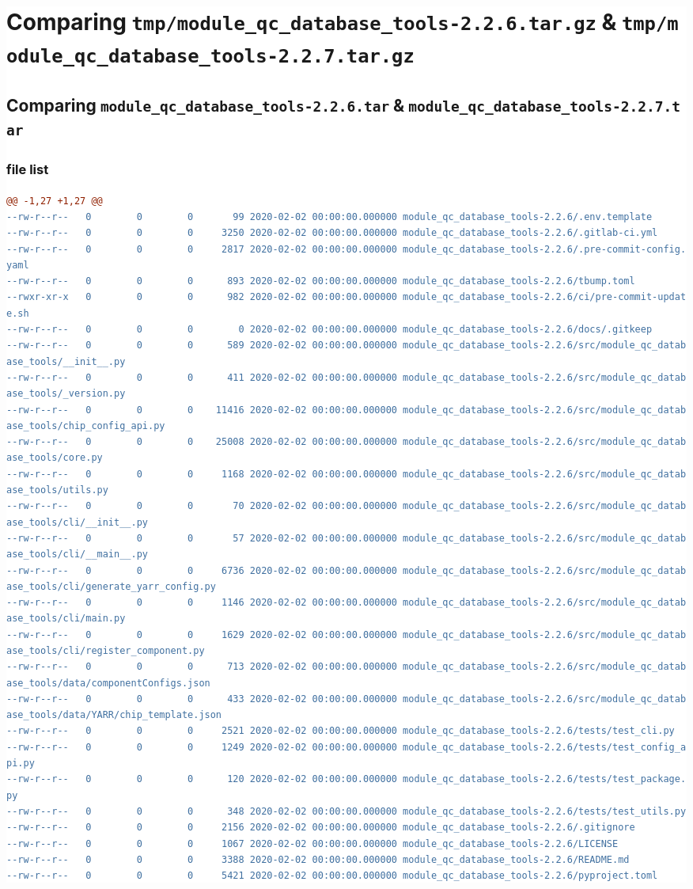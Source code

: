 # Comparing `tmp/module_qc_database_tools-2.2.6.tar.gz` & `tmp/module_qc_database_tools-2.2.7.tar.gz`

## Comparing `module_qc_database_tools-2.2.6.tar` & `module_qc_database_tools-2.2.7.tar`

### file list

```diff
@@ -1,27 +1,27 @@
--rw-r--r--   0        0        0       99 2020-02-02 00:00:00.000000 module_qc_database_tools-2.2.6/.env.template
--rw-r--r--   0        0        0     3250 2020-02-02 00:00:00.000000 module_qc_database_tools-2.2.6/.gitlab-ci.yml
--rw-r--r--   0        0        0     2817 2020-02-02 00:00:00.000000 module_qc_database_tools-2.2.6/.pre-commit-config.yaml
--rw-r--r--   0        0        0      893 2020-02-02 00:00:00.000000 module_qc_database_tools-2.2.6/tbump.toml
--rwxr-xr-x   0        0        0      982 2020-02-02 00:00:00.000000 module_qc_database_tools-2.2.6/ci/pre-commit-update.sh
--rw-r--r--   0        0        0        0 2020-02-02 00:00:00.000000 module_qc_database_tools-2.2.6/docs/.gitkeep
--rw-r--r--   0        0        0      589 2020-02-02 00:00:00.000000 module_qc_database_tools-2.2.6/src/module_qc_database_tools/__init__.py
--rw-r--r--   0        0        0      411 2020-02-02 00:00:00.000000 module_qc_database_tools-2.2.6/src/module_qc_database_tools/_version.py
--rw-r--r--   0        0        0    11416 2020-02-02 00:00:00.000000 module_qc_database_tools-2.2.6/src/module_qc_database_tools/chip_config_api.py
--rw-r--r--   0        0        0    25008 2020-02-02 00:00:00.000000 module_qc_database_tools-2.2.6/src/module_qc_database_tools/core.py
--rw-r--r--   0        0        0     1168 2020-02-02 00:00:00.000000 module_qc_database_tools-2.2.6/src/module_qc_database_tools/utils.py
--rw-r--r--   0        0        0       70 2020-02-02 00:00:00.000000 module_qc_database_tools-2.2.6/src/module_qc_database_tools/cli/__init__.py
--rw-r--r--   0        0        0       57 2020-02-02 00:00:00.000000 module_qc_database_tools-2.2.6/src/module_qc_database_tools/cli/__main__.py
--rw-r--r--   0        0        0     6736 2020-02-02 00:00:00.000000 module_qc_database_tools-2.2.6/src/module_qc_database_tools/cli/generate_yarr_config.py
--rw-r--r--   0        0        0     1146 2020-02-02 00:00:00.000000 module_qc_database_tools-2.2.6/src/module_qc_database_tools/cli/main.py
--rw-r--r--   0        0        0     1629 2020-02-02 00:00:00.000000 module_qc_database_tools-2.2.6/src/module_qc_database_tools/cli/register_component.py
--rw-r--r--   0        0        0      713 2020-02-02 00:00:00.000000 module_qc_database_tools-2.2.6/src/module_qc_database_tools/data/componentConfigs.json
--rw-r--r--   0        0        0      433 2020-02-02 00:00:00.000000 module_qc_database_tools-2.2.6/src/module_qc_database_tools/data/YARR/chip_template.json
--rw-r--r--   0        0        0     2521 2020-02-02 00:00:00.000000 module_qc_database_tools-2.2.6/tests/test_cli.py
--rw-r--r--   0        0        0     1249 2020-02-02 00:00:00.000000 module_qc_database_tools-2.2.6/tests/test_config_api.py
--rw-r--r--   0        0        0      120 2020-02-02 00:00:00.000000 module_qc_database_tools-2.2.6/tests/test_package.py
--rw-r--r--   0        0        0      348 2020-02-02 00:00:00.000000 module_qc_database_tools-2.2.6/tests/test_utils.py
--rw-r--r--   0        0        0     2156 2020-02-02 00:00:00.000000 module_qc_database_tools-2.2.6/.gitignore
--rw-r--r--   0        0        0     1067 2020-02-02 00:00:00.000000 module_qc_database_tools-2.2.6/LICENSE
--rw-r--r--   0        0        0     3388 2020-02-02 00:00:00.000000 module_qc_database_tools-2.2.6/README.md
--rw-r--r--   0        0        0     5421 2020-02-02 00:00:00.000000 module_qc_database_tools-2.2.6/pyproject.toml
```
